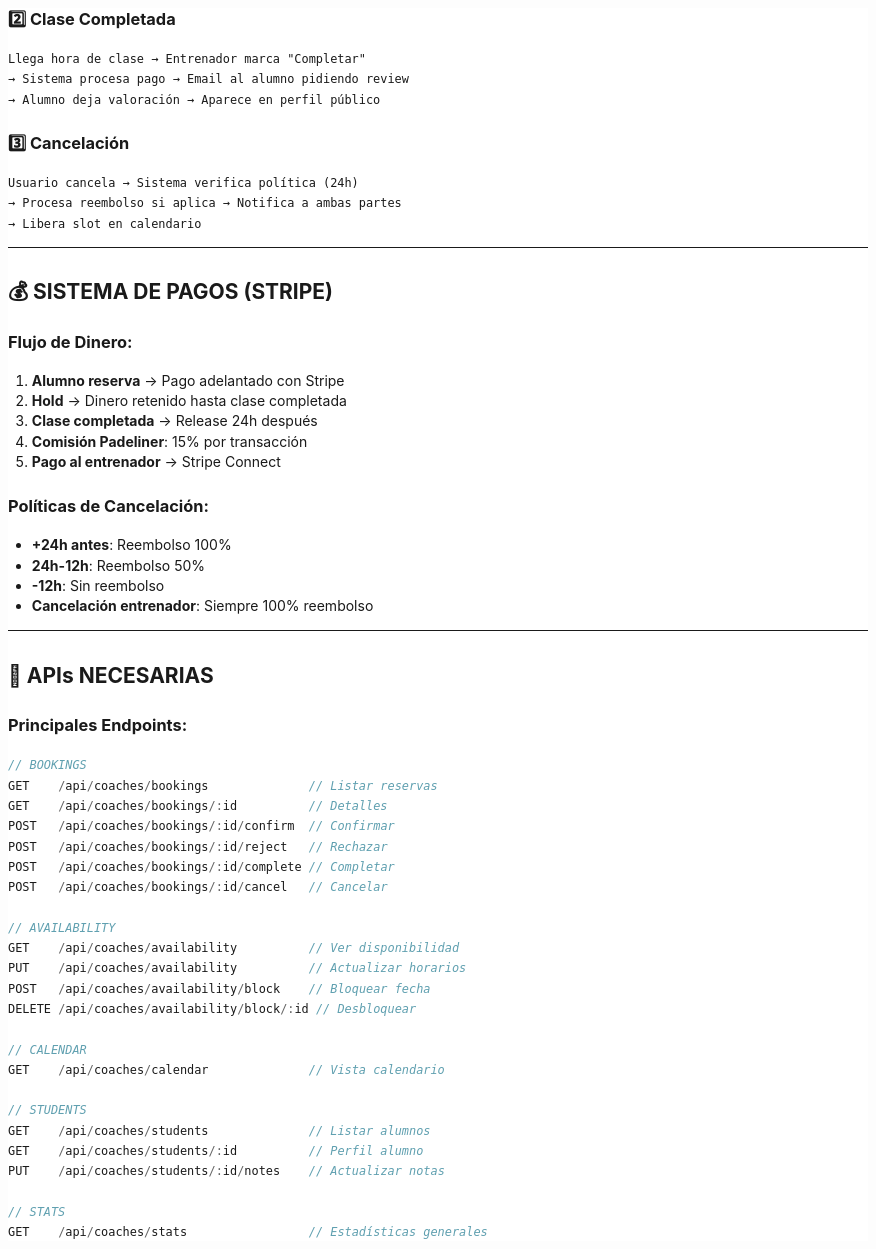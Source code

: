 ### 2️⃣ Clase Completada
```
Llega hora de clase → Entrenador marca "Completar"
→ Sistema procesa pago → Email al alumno pidiendo review
→ Alumno deja valoración → Aparece en perfil público
```

### 3️⃣ Cancelación
```
Usuario cancela → Sistema verifica política (24h)
→ Procesa reembolso si aplica → Notifica a ambas partes
→ Libera slot en calendario
```

---

## 💰 SISTEMA DE PAGOS (STRIPE)

### Flujo de Dinero:
1. **Alumno reserva** → Pago adelantado con Stripe
2. **Hold** → Dinero retenido hasta clase completada
3. **Clase completada** → Release 24h después
4. **Comisión Padeliner**: 15% por transacción
5. **Pago al entrenador** → Stripe Connect

### Políticas de Cancelación:
- **+24h antes**: Reembolso 100%
- **24h-12h**: Reembolso 50%
- **-12h**: Sin reembolso
- **Cancelación entrenador**: Siempre 100% reembolso

---

## 📱 APIs NECESARIAS

### Principales Endpoints:

```typescript
// BOOKINGS
GET    /api/coaches/bookings              // Listar reservas
GET    /api/coaches/bookings/:id          // Detalles
POST   /api/coaches/bookings/:id/confirm  // Confirmar
POST   /api/coaches/bookings/:id/reject   // Rechazar
POST   /api/coaches/bookings/:id/complete // Completar
POST   /api/coaches/bookings/:id/cancel   // Cancelar

// AVAILABILITY
GET    /api/coaches/availability          // Ver disponibilidad
PUT    /api/coaches/availability          // Actualizar horarios
POST   /api/coaches/availability/block    // Bloquear fecha
DELETE /api/coaches/availability/block/:id // Desbloquear

// CALENDAR
GET    /api/coaches/calendar              // Vista calendario

// STUDENTS
GET    /api/coaches/students              // Listar alumnos
GET    /api/coaches/students/:id          // Perfil alumno
PUT    /api/coaches/students/:id/notes    // Actualizar notas

// STATS
GET    /api/coaches/stats                 // Estadísticas generales
```